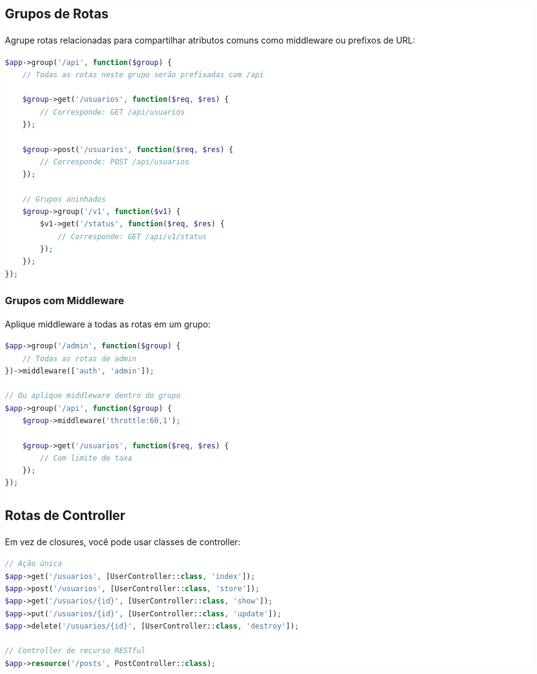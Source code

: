 ## Grupos de Rotas

Agrupe rotas relacionadas para compartilhar atributos comuns como middleware ou prefixos de URL:

```php
$app->group('/api', function($group) {
    // Todas as rotas neste grupo serão prefixadas com /api

    $group->get('/usuarios', function($req, $res) {
        // Corresponde: GET /api/usuarios
    });

    $group->post('/usuarios', function($req, $res) {
        // Corresponde: POST /api/usuarios
    });

    // Grupos aninhados
    $group->group('/v1', function($v1) {
        $v1->get('/status', function($req, $res) {
            // Corresponde: GET /api/v1/status
        });
    });
});
```

### Grupos com Middleware

Aplique middleware a todas as rotas em um grupo:

```php
$app->group('/admin', function($group) {
    // Todas as rotas de admin
})->middleware(['auth', 'admin']);

// Ou aplique middleware dentro do grupo
$app->group('/api', function($group) {
    $group->middleware('throttle:60,1');

    $group->get('/usuarios', function($req, $res) {
        // Com limite de taxa
    });
});
```

## Rotas de Controller

Em vez de closures, você pode usar classes de controller:

```php
// Ação única
$app->get('/usuarios', [UserController::class, 'index']);
$app->post('/usuarios', [UserController::class, 'store']);
$app->get('/usuarios/{id}', [UserController::class, 'show']);
$app->put('/usuarios/{id}', [UserController::class, 'update']);
$app->delete('/usuarios/{id}', [UserController::class, 'destroy']);

// Controller de recurso RESTful
$app->resource('/posts', PostController::class);
```
